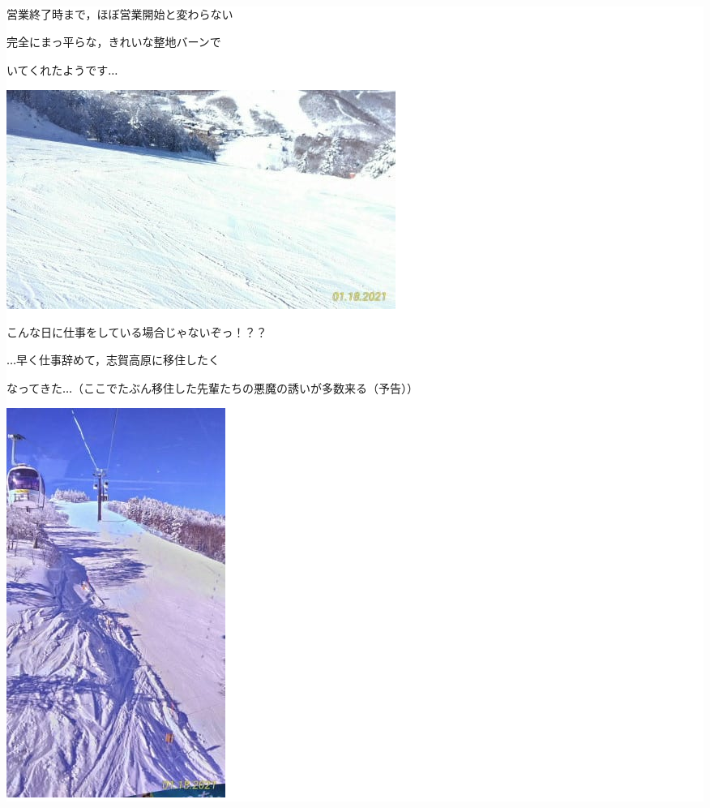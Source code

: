 


営業終了時まで，ほぼ営業開始と変わらない


完全にまっ平らな，きれいな整地バーンで


いてくれたようです…




![e3a501067cdb3a8bc2054a0bbceac565.jpg](images/e3a501067cdb3a8bc2054a0bbceac565.jpg)




こんな日に仕事をしている場合じゃないぞっ！？？


…早く仕事辞めて，志賀高原に移住したく


なってきた…（ここでたぶん移住した先輩たちの悪魔の誘いが多数来る（予告））




![75558db38a42114902e6010832bbac26.jpg](images/75558db38a42114902e6010832bbac26.jpg)
